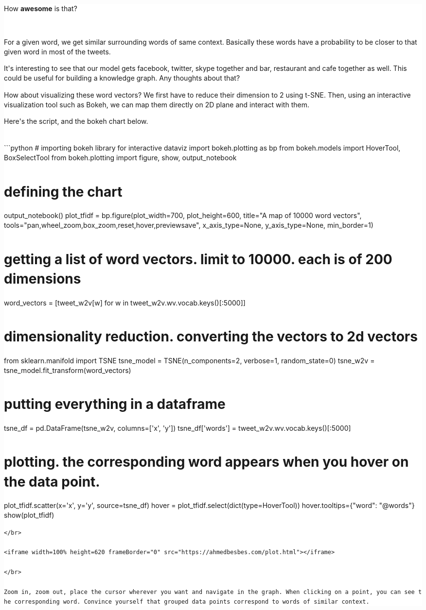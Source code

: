 How **awesome** is that?

</br>

For a given word, we get similar surrounding words of same context. Basically these words have a probability to be closer to that given word in most of the tweets.

It's interesting to see that our model gets facebook, twitter, skype together and bar, restaurant and cafe together as well. This could be useful for building a knowledge graph. Any thoughts about that?

How about visualizing these word vectors? We first have to reduce their dimension to 2 using t-SNE.
Then, using an interactive visualization tool such as Bokeh, we can map them directly on 2D plane and interact with them.

Here's the script, and the bokeh chart below.

</br>
```python
# importing bokeh library for interactive dataviz
import bokeh.plotting as bp
from bokeh.models import HoverTool, BoxSelectTool
from bokeh.plotting import figure, show, output_notebook

# defining the chart
output_notebook()
plot_tfidf = bp.figure(plot_width=700, plot_height=600, title="A map of 10000 word vectors",
    tools="pan,wheel_zoom,box_zoom,reset,hover,previewsave",
    x_axis_type=None, y_axis_type=None, min_border=1)

# getting a list of word vectors. limit to 10000. each is of 200 dimensions
word_vectors = [tweet_w2v[w] for w in tweet_w2v.wv.vocab.keys()[:5000]]

# dimensionality reduction. converting the vectors to 2d vectors
from sklearn.manifold import TSNE
tsne_model = TSNE(n_components=2, verbose=1, random_state=0)
tsne_w2v = tsne_model.fit_transform(word_vectors)

# putting everything in a dataframe
tsne_df = pd.DataFrame(tsne_w2v, columns=['x', 'y'])
tsne_df['words'] = tweet_w2v.wv.vocab.keys()[:5000]

# plotting. the corresponding word appears when you hover on the data point.
plot_tfidf.scatter(x='x', y='y', source=tsne_df)
hover = plot_tfidf.select(dict(type=HoverTool))
hover.tooltips={"word": "@words"}
show(plot_tfidf)
```
</br>

<iframe width=100% height=620 frameBorder="0" src="https://ahmedbesbes.com/plot.html"></iframe>

</br>

Zoom in, zoom out, place the cursor wherever you want and navigate in the graph. When clicking on a point, you can see the corresponding word. Convince yourself that grouped data points correspond to words of similar context.
